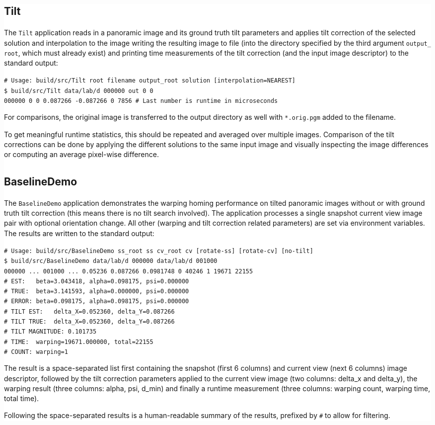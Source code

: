 ## Tilt

The `Tilt` application reads in a panoramic image and its ground truth tilt
parameters and applies tilt correction of the selected solution and
interpolation to the image writing the resulting image to file (into the
directory specified by the third argument `output_root`, which must already
exist) and printing time measurements of the tilt correction (and the input
image descriptor) to the standard output:

```shell
# Usage: build/src/Tilt root filename output_root solution [interpolation=NEAREST]
$ build/src/Tilt data/lab/d 000000 out 0 0
000000 0 0 0.087266 -0.087266 0 7856 # Last number is runtime in microseconds
```

For comparisons, the original image is transferred to the output directory as
well with `*.orig.pgm` added to the filename.

To get meaningful runtime statistics, this should be repeated and averaged over
multiple images. Comparison of the tilt corrections can be done by applying the
different solutions to the same input image and visually inspecting the image
differences or computing an average pixel-wise difference.

## BaselineDemo

The `BaselineDemo` application demonstrates the warping homing performance on
tilted panoramic images without or with ground truth tilt correction (this means
there is no tilt search involved). The application processes a single snapshot
current view image pair with optional orientation change. All other (warping and
tilt correction related parameters) are set via environment variables. The
results are written to the standard output:

```shell
# Usage: build/src/BaselineDemo ss_root ss cv_root cv [rotate-ss] [rotate-cv] [no-tilt]
$ build/src/BaselineDemo data/lab/d 000000 data/lab/d 001000
000000 ... 001000 ... 0.05236 0.087266 0.0981748 0 40246 1 19671 22155 
# EST:   beta=3.043418, alpha=0.098175, psi=0.000000
# TRUE:  beta=3.141593, alpha=0.000000, psi=0.000000
# ERROR: beta=0.098175, alpha=0.098175, psi=0.000000
# TILT EST:   delta_X=0.052360, delta_Y=0.087266
# TILT TRUE:  delta_X=0.052360, delta_Y=0.087266
# TILT MAGNITUDE: 0.101735
# TIME:  warping=19671.000000, total=22155
# COUNT: warping=1
```

The result is a space-separated list first containing the snapshot (first 6
columns) and current view (next 6 columns) image descriptor, followed by the
tilt correction parameters applied to the current view image (two columns:
delta_x and delta_y), the warping result (three columns: alpha, psi, d_min) and
finally a runtime measurement (three columns: warping count, warping time, total
time).

Following the space-separated results is a human-readable summary of the
results, prefixed by `#` to allow for filtering.
